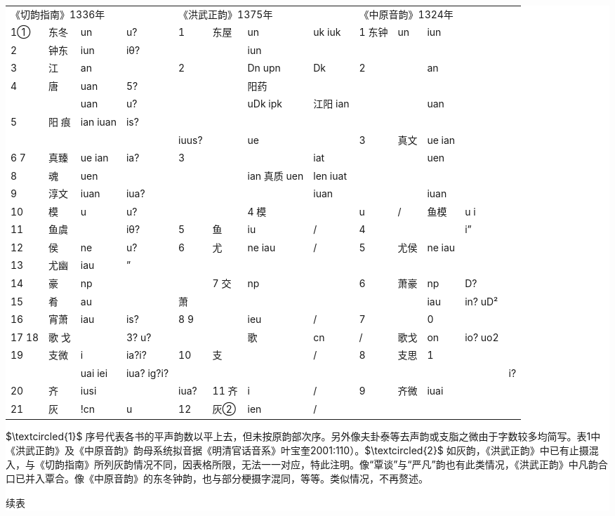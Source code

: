 <html><body><table><tr><td colspan="4">《切韵指南》1336年</td><td colspan="4">《洪武正韵》1375年</td><td colspan="3">《中原音韵》1324年</td></tr><tr><td>1①</td><td>东冬</td><td>un</td><td>u?</td><td rowspan="2">1</td><td rowspan="2">东屋</td><td>un</td><td>uk iuk</td><td rowspan="2">1 东钟</td><td rowspan="2">un</td><td rowspan="2">iun</td></tr><tr><td>2</td><td>钟东</td><td>iun</td><td>iθ?</td><td>iun</td></tr><tr><td>3</td><td>江</td><td>an</td><td></td><td rowspan="4">2</td><td rowspan="4"></td><td>Dn upn</td><td>Dk</td><td rowspan="4">2</td><td rowspan="4"></td><td colspan="2" rowspan="2">an</td></tr><tr><td rowspan="2">4</td><td rowspan="2">唐</td><td>uan</td><td>5?</td><td>阳药</td></tr><tr><td>uan</td><td>u?</td><td rowspan="2">uDk ipk</td><td rowspan="2">江阳 ian</td><td rowspan="2">uan</td></tr><tr><td rowspan="2">5</td><td rowspan="2">阳 痕</td><td rowspan="2">ian iuan</td><td>is?</td><td rowspan="4"></td></tr><tr><td></td><td>iuus?</td><td></td><td>ue</td><td></td><td>3</td><td>真文</td><td>ue ian</td><td></td></tr><tr><td>6 7</td><td>真臻</td><td>ue ian</td><td>ia?</td><td rowspan="4">3</td><td rowspan="4"></td><td></td><td>iat</td><td rowspan="2"></td><td rowspan="2"></td><td rowspan="2">uen</td></tr><tr><td>8</td><td>魂</td><td>uen</td><td></td><td>ian 真质 uen</td><td>len iuat</td></tr><tr><td>9</td><td>淳文</td><td>iuan</td><td>iua?</td><td></td><td>iuan</td><td></td><td></td><td>iuan</td><td></td></tr><tr><td>10</td><td>模</td><td>u</td><td>u?</td><td>4 模</td><td></td><td>u</td><td>/</td><td>鱼模</td><td>u i</td><td></td></tr><tr><td>11</td><td>鱼虞</td><td></td><td>iθ?</td><td>5</td><td>鱼</td><td>iu</td><td>/</td><td>4</td><td></td><td></td><td>i”</td></tr><tr><td>12</td><td>侯</td><td>ne</td><td>u?</td><td rowspan="2">6</td><td rowspan="2">尤</td><td rowspan="2">ne iau</td><td rowspan="2">/</td><td rowspan="2">5</td><td rowspan="2">尤侯</td><td colspan="2" rowspan="2">ne iau</td></tr><tr><td>13</td><td>尤幽</td><td>iau</td><td>”</td></tr><tr><td>14</td><td>豪</td><td>np</td><td></td><td></td><td rowspan="2">7 交</td><td>np</td><td></td><td rowspan="2">6</td><td rowspan="2">萧豪</td><td>np</td><td>D?</td></tr><tr><td>15</td><td>肴</td><td>au</td><td></td><td>萧</td><td></td><td></td><td>iau</td><td>in? uD²</td></tr><tr><td>16</td><td>宵萧</td><td>iau</td><td>is?</td><td rowspan="2">8 9</td><td rowspan="2"></td><td>ieu</td><td>/</td><td>7</td><td></td><td>0</td><td></td></tr><tr><td>17 18</td><td>歌 戈</td><td></td><td>3? u?</td><td>歌</td><td>cn</td><td>/</td><td>歌戈</td><td>on</td><td>io? uo2</td></tr><tr><td>19</td><td>支微</td><td>i</td><td>ia?i?</td><td rowspan="2">10</td><td rowspan="2">支</td><td></td><td>/</td><td>8</td><td rowspan="2">支思</td><td rowspan="2">1</td><td></td></tr><tr><td></td><td></td><td>uai iei</td><td>iua? ig?i?</td><td></td><td></td><td></td><td></td><td>i?</td></tr><tr><td>20</td><td>齐</td><td>iusi</td><td></td><td>iua?</td><td>11 齐</td><td>i</td><td>/</td><td>9</td><td rowspan="2">齐微</td><td rowspan="2">iuai</td><td></td></tr><tr><td>21</td><td>灰</td><td>!cn</td><td>u</td><td>12</td><td>灰②</td><td>ien</td><td>/</td><td></td><td></td><td></td></tr></table></body></html>

$\textcircled{1}$ 序号代表各书的平声韵数以平上去，但未按原韵部次序。另外像夫卦泰等去声韵或支脂之微由于字数较多均简写。表1中《洪武正韵》及《中原音韵》韵母系统拟音据《明清官话音系》叶宝奎2001:110）。$\textcircled{2}$ 如灰韵，《洪武正韵》中已有止摄混入，与《切韵指南》所列灰韵情况不同，因表格所限，无法一一对应，特此注明。像“覃谈”与“严凡”韵也有此类情况，《洪武正韵》中凡韵合口已并入覃合。像《中原音韵》的东冬钟韵，也与部分梗摄字混同，等等。类似情况，不再赘述。  

续表  

